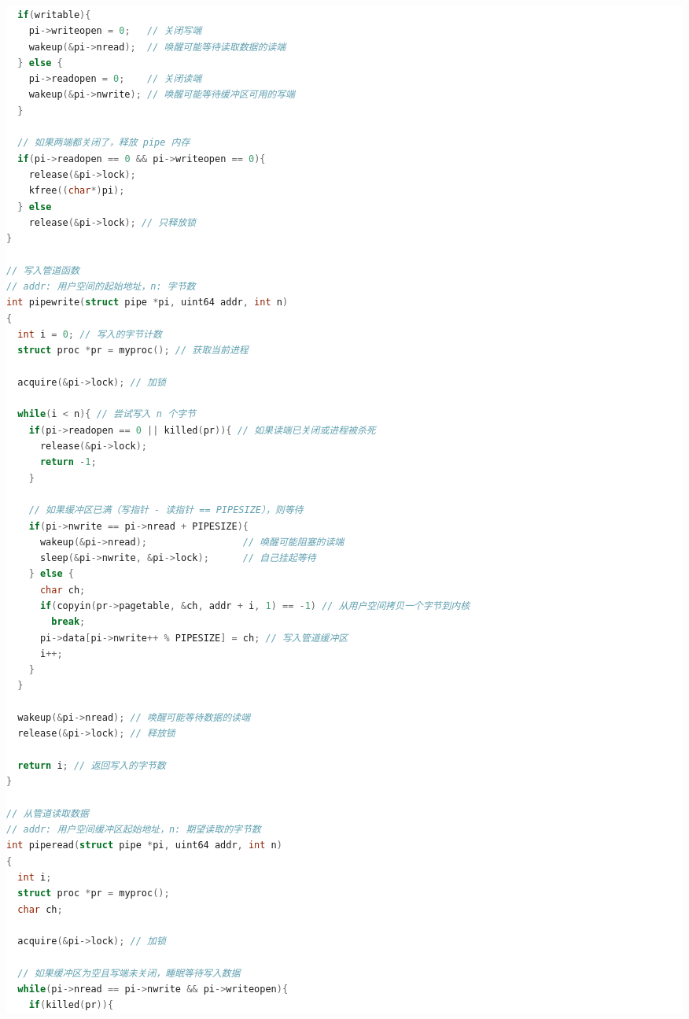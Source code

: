 ```c
  if(writable){
    pi->writeopen = 0;   // 关闭写端
    wakeup(&pi->nread);  // 唤醒可能等待读取数据的读端
  } else {
    pi->readopen = 0;    // 关闭读端
    wakeup(&pi->nwrite); // 唤醒可能等待缓冲区可用的写端
  }

  // 如果两端都关闭了，释放 pipe 内存
  if(pi->readopen == 0 && pi->writeopen == 0){
    release(&pi->lock);
    kfree((char*)pi);
  } else
    release(&pi->lock); // 只释放锁
}

// 写入管道函数
// addr: 用户空间的起始地址，n: 字节数
int pipewrite(struct pipe *pi, uint64 addr, int n)
{
  int i = 0; // 写入的字节计数
  struct proc *pr = myproc(); // 获取当前进程

  acquire(&pi->lock); // 加锁

  while(i < n){ // 尝试写入 n 个字节
    if(pi->readopen == 0 || killed(pr)){ // 如果读端已关闭或进程被杀死
      release(&pi->lock);
      return -1;
    }

    // 如果缓冲区已满（写指针 - 读指针 == PIPESIZE），则等待
    if(pi->nwrite == pi->nread + PIPESIZE){
      wakeup(&pi->nread);                 // 唤醒可能阻塞的读端
      sleep(&pi->nwrite, &pi->lock);      // 自己挂起等待
    } else {
      char ch;
      if(copyin(pr->pagetable, &ch, addr + i, 1) == -1) // 从用户空间拷贝一个字节到内核
        break;
      pi->data[pi->nwrite++ % PIPESIZE] = ch; // 写入管道缓冲区
      i++;
    }
  }

  wakeup(&pi->nread); // 唤醒可能等待数据的读端
  release(&pi->lock); // 释放锁

  return i; // 返回写入的字节数
}

// 从管道读取数据
// addr: 用户空间缓冲区起始地址，n: 期望读取的字节数
int piperead(struct pipe *pi, uint64 addr, int n)
{
  int i;
  struct proc *pr = myproc();
  char ch;

  acquire(&pi->lock); // 加锁

  // 如果缓冲区为空且写端未关闭，睡眠等待写入数据
  while(pi->nread == pi->nwrite && pi->writeopen){
    if(killed(pr)){
```